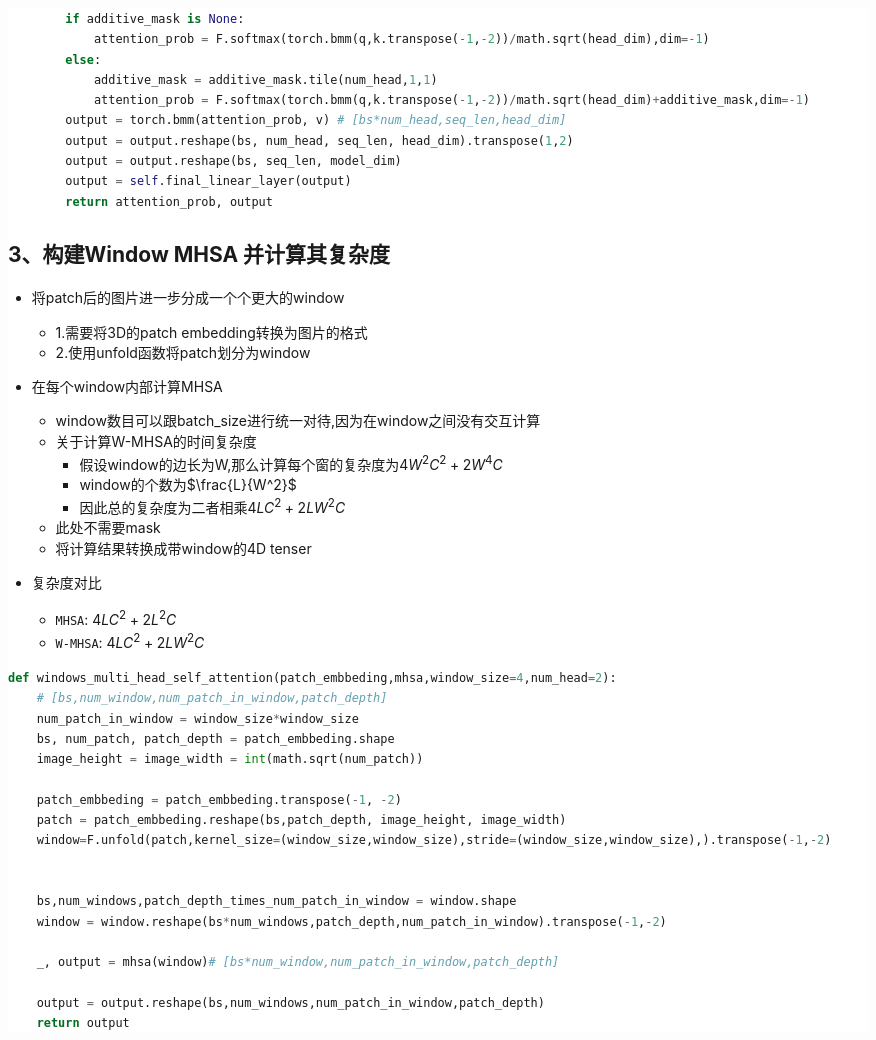 ```PYTHON
        if additive_mask is None:
            attention_prob = F.softmax(torch.bmm(q,k.transpose(-1,-2))/math.sqrt(head_dim),dim=-1)
        else:
            additive_mask = additive_mask.tile(num_head,1,1)
            attention_prob = F.softmax(torch.bmm(q,k.transpose(-1,-2))/math.sqrt(head_dim)+additive_mask,dim=-1)
        output = torch.bmm(attention_prob, v) # [bs*num_head,seq_len,head_dim]
        output = output.reshape(bs, num_head, seq_len, head_dim).transpose(1,2)
        output = output.reshape(bs, seq_len, model_dim)
        output = self.final_linear_layer(output)
        return attention_prob, output 
```



## 3、构建Window MHSA 并计算其复杂度

- 将patch后的图片进一步分成一个个更大的window
  - 1.需要将3D的patch embedding转换为图片的格式
  - 2.使用unfold函数将patch划分为window
- 在每个window内部计算MHSA
  - window数目可以跟batch_size进行统一对待,因为在window之间没有交互计算
  - 关于计算W-MHSA的时间复杂度
    - 假设window的边长为W,那么计算每个窗的复杂度为$4W^2C^2+2W^4C$
    - window的个数为$\frac{L}{W^2}$
    - 因此总的复杂度为二者相乘$4LC^2+2LW^2C$
  - 此处不需要mask
  - 将计算结果转换成带window的4D tenser

- 复杂度对比
  - `MHSA`: $4LC^2+2L^2C$
  - `W-MHSA`: $4LC^2+2LW^2C$

```PYTHON
def windows_multi_head_self_attention(patch_embbeding,mhsa,window_size=4,num_head=2):
    # [bs,num_window,num_patch_in_window,patch_depth]
    num_patch_in_window = window_size*window_size
    bs, num_patch, patch_depth = patch_embbeding.shape
    image_height = image_width = int(math.sqrt(num_patch))

    patch_embbeding = patch_embbeding.transpose(-1, -2)
    patch = patch_embbeding.reshape(bs,patch_depth, image_height, image_width)
    window=F.unfold(patch,kernel_size=(window_size,window_size),stride=(window_size,window_size),).transpose(-1,-2)


    bs,num_windows,patch_depth_times_num_patch_in_window = window.shape
    window = window.reshape(bs*num_windows,patch_depth,num_patch_in_window).transpose(-1,-2)

    _, output = mhsa(window)# [bs*num_window,num_patch_in_window,patch_depth]

    output = output.reshape(bs,num_windows,num_patch_in_window,patch_depth)
    return output
```
